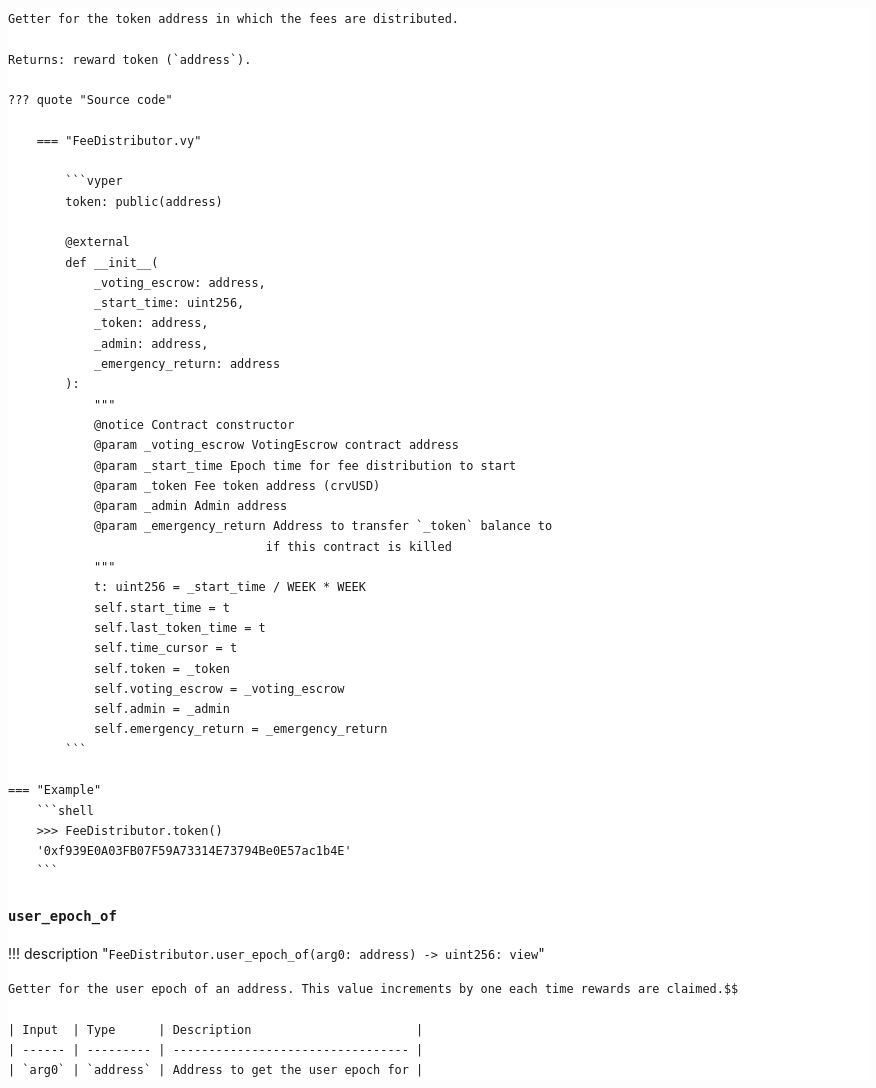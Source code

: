     Getter for the token address in which the fees are distributed.

    Returns: reward token (`address`).

    ??? quote "Source code"

        === "FeeDistributor.vy"

            ```vyper 
            token: public(address)

            @external
            def __init__(
                _voting_escrow: address,
                _start_time: uint256,
                _token: address,
                _admin: address,
                _emergency_return: address
            ):
                """
                @notice Contract constructor
                @param _voting_escrow VotingEscrow contract address
                @param _start_time Epoch time for fee distribution to start
                @param _token Fee token address (crvUSD)
                @param _admin Admin address
                @param _emergency_return Address to transfer `_token` balance to
                                        if this contract is killed
                """
                t: uint256 = _start_time / WEEK * WEEK
                self.start_time = t
                self.last_token_time = t
                self.time_cursor = t
                self.token = _token
                self.voting_escrow = _voting_escrow
                self.admin = _admin
                self.emergency_return = _emergency_return
            ```

    === "Example"
        ```shell
        >>> FeeDistributor.token()
        '0xf939E0A03FB07F59A73314E73794Be0E57ac1b4E'
        ```


### `user_epoch_of`
!!! description "`FeeDistributor.user_epoch_of(arg0: address) -> uint256: view`"

    Getter for the user epoch of an address. This value increments by one each time rewards are claimed.$$

    | Input  | Type      | Description                       |
    | ------ | --------- | --------------------------------- |
    | `arg0` | `address` | Address to get the user epoch for |
